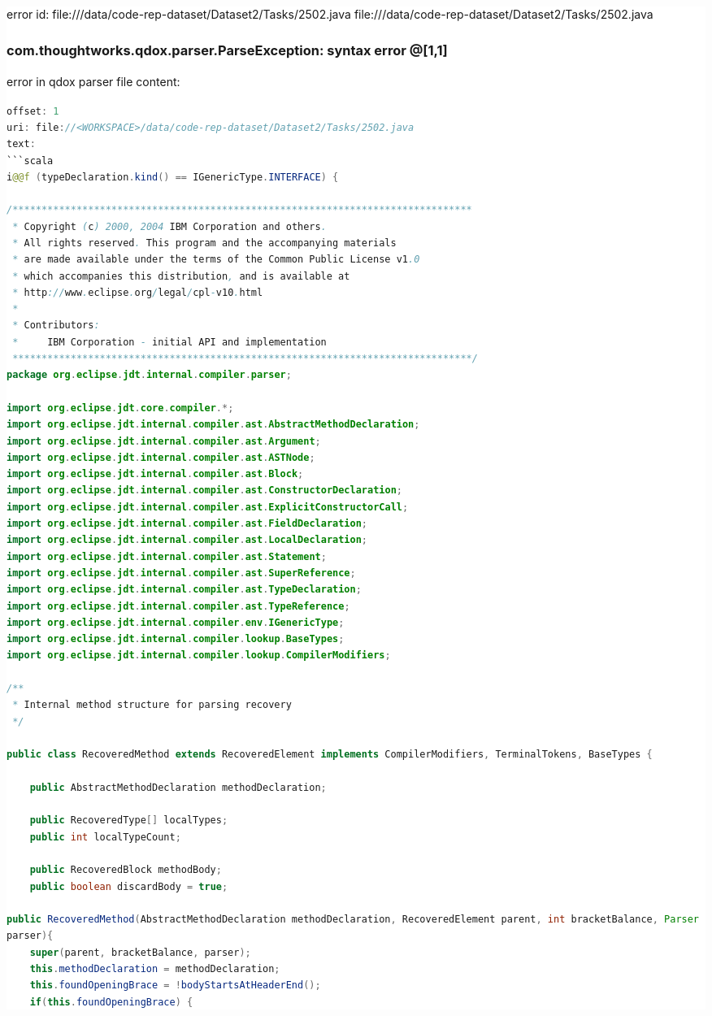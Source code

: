 error id: file://<WORKSPACE>/data/code-rep-dataset/Dataset2/Tasks/2502.java
file://<WORKSPACE>/data/code-rep-dataset/Dataset2/Tasks/2502.java
### com.thoughtworks.qdox.parser.ParseException: syntax error @[1,1]

error in qdox parser
file content:
```java
offset: 1
uri: file://<WORKSPACE>/data/code-rep-dataset/Dataset2/Tasks/2502.java
text:
```scala
i@@f (typeDeclaration.kind() == IGenericType.INTERFACE) {

/*******************************************************************************
 * Copyright (c) 2000, 2004 IBM Corporation and others.
 * All rights reserved. This program and the accompanying materials 
 * are made available under the terms of the Common Public License v1.0
 * which accompanies this distribution, and is available at
 * http://www.eclipse.org/legal/cpl-v10.html
 * 
 * Contributors:
 *     IBM Corporation - initial API and implementation
 *******************************************************************************/
package org.eclipse.jdt.internal.compiler.parser;

import org.eclipse.jdt.core.compiler.*;
import org.eclipse.jdt.internal.compiler.ast.AbstractMethodDeclaration;
import org.eclipse.jdt.internal.compiler.ast.Argument;
import org.eclipse.jdt.internal.compiler.ast.ASTNode;
import org.eclipse.jdt.internal.compiler.ast.Block;
import org.eclipse.jdt.internal.compiler.ast.ConstructorDeclaration;
import org.eclipse.jdt.internal.compiler.ast.ExplicitConstructorCall;
import org.eclipse.jdt.internal.compiler.ast.FieldDeclaration;
import org.eclipse.jdt.internal.compiler.ast.LocalDeclaration;
import org.eclipse.jdt.internal.compiler.ast.Statement;
import org.eclipse.jdt.internal.compiler.ast.SuperReference;
import org.eclipse.jdt.internal.compiler.ast.TypeDeclaration;
import org.eclipse.jdt.internal.compiler.ast.TypeReference;
import org.eclipse.jdt.internal.compiler.env.IGenericType;
import org.eclipse.jdt.internal.compiler.lookup.BaseTypes;
import org.eclipse.jdt.internal.compiler.lookup.CompilerModifiers;

/**
 * Internal method structure for parsing recovery 
 */

public class RecoveredMethod extends RecoveredElement implements CompilerModifiers, TerminalTokens, BaseTypes {

	public AbstractMethodDeclaration methodDeclaration;

	public RecoveredType[] localTypes;
	public int localTypeCount;

	public RecoveredBlock methodBody;
	public boolean discardBody = true;

public RecoveredMethod(AbstractMethodDeclaration methodDeclaration, RecoveredElement parent, int bracketBalance, Parser parser){
	super(parent, bracketBalance, parser);
	this.methodDeclaration = methodDeclaration;
	this.foundOpeningBrace = !bodyStartsAtHeaderEnd();
	if(this.foundOpeningBrace) {
```
